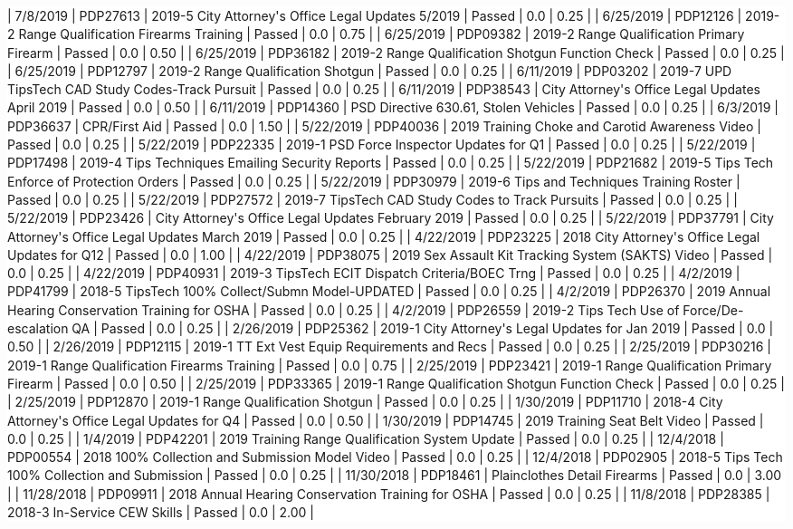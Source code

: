 | 7/8/2019 | PDP27613 | 2019-5 City Attorney's Office Legal Updates 5/2019 | Passed | 0.0 | 0.25 |
| 6/25/2019 | PDP12126 | 2019-2 Range Qualification Firearms Training | Passed | 0.0 | 0.75 |
| 6/25/2019 | PDP09382 | 2019-2 Range Qualification Primary Firearm | Passed | 0.0 | 0.50 |
| 6/25/2019 | PDP36182 | 2019-2 Range Qualification Shotgun Function Check | Passed | 0.0 | 0.25 |
| 6/25/2019 | PDP12797 | 2019-2 Range Qualification Shotgun | Passed | 0.0 | 0.25 |
| 6/11/2019 | PDP03202 | 2019-7 UPD TipsTech CAD Study Codes-Track Pursuit | Passed | 0.0 | 0.25 |
| 6/11/2019 | PDP38543 | City Attorney's Office Legal Updates April 2019 | Passed | 0.0 | 0.50 |
| 6/11/2019 | PDP14360 | PSD Directive 630.61, Stolen Vehicles | Passed | 0.0 | 0.25 |
| 6/3/2019 | PDP36637 | CPR/First Aid | Passed | 0.0 | 1.50 |
| 5/22/2019 | PDP40036 | 2019 Training Choke and Carotid Awareness Video | Passed | 0.0 | 0.25 |
| 5/22/2019 | PDP22335 | 2019-1 PSD Force Inspector Updates for Q1 | Passed | 0.0 | 0.25 |
| 5/22/2019 | PDP17498 | 2019-4 Tips  Techniques Emailing Security Reports | Passed | 0.0 | 0.25 |
| 5/22/2019 | PDP21682 | 2019-5 Tips  Tech Enforce of Protection Orders | Passed | 0.0 | 0.25 |
| 5/22/2019 | PDP30979 | 2019-6 Tips and Techniques Training Roster | Passed | 0.0 | 0.25 |
| 5/22/2019 | PDP27572 | 2019-7 TipsTech CAD Study Codes to Track Pursuits | Passed | 0.0 | 0.25 |
| 5/22/2019 | PDP23426 | City Attorney's Office Legal Updates February 2019 | Passed | 0.0 | 0.25 |
| 5/22/2019 | PDP37791 | City Attorney's Office Legal Updates March 2019 | Passed | 0.0 | 0.25 |
| 4/22/2019 | PDP23225 | 2018 City Attorney's Office Legal Updates for Q12 | Passed | 0.0 | 1.00 |
| 4/22/2019 | PDP38075 | 2019 Sex Assault Kit Tracking System (SAKTS) Video | Passed | 0.0 | 0.25 |
| 4/22/2019 | PDP40931 | 2019-3 TipsTech ECIT Dispatch Criteria/BOEC Trng | Passed | 0.0 | 0.25 |
| 4/2/2019 | PDP41799 | 2018-5 TipsTech 100% Collect/Submn Model-UPDATED | Passed | 0.0 | 0.25 |
| 4/2/2019 | PDP26370 | 2019 Annual Hearing Conservation Training for OSHA | Passed | 0.0 | 0.25 |
| 4/2/2019 | PDP26559 | 2019-2 Tips  Tech Use of Force/De-escalation QA | Passed | 0.0 | 0.25 |
| 2/26/2019 | PDP25362 | 2019-1 City Attorney's Legal Updates for Jan 2019 | Passed | 0.0 | 0.50 |
| 2/26/2019 | PDP12115 | 2019-1 TT Ext Vest Equip Requirements and Recs | Passed | 0.0 | 0.25 |
| 2/25/2019 | PDP30216 | 2019-1 Range Qualification Firearms Training | Passed | 0.0 | 0.75 |
| 2/25/2019 | PDP23421 | 2019-1 Range Qualification Primary Firearm | Passed | 0.0 | 0.50 |
| 2/25/2019 | PDP33365 | 2019-1 Range Qualification Shotgun Function Check | Passed | 0.0 | 0.25 |
| 2/25/2019 | PDP12870 | 2019-1 Range Qualification Shotgun | Passed | 0.0 | 0.25 |
| 1/30/2019 | PDP11710 | 2018-4 City Attorney's Office Legal Updates for Q4 | Passed | 0.0 | 0.50 |
| 1/30/2019 | PDP14745 | 2019 Training Seat Belt Video | Passed | 0.0 | 0.25 |
| 1/4/2019 | PDP42201 | 2019 Training Range Qualification System Update | Passed | 0.0 | 0.25 |
| 12/4/2018 | PDP00554 | 2018 100% Collection and Submission Model Video | Passed | 0.0 | 0.25 |
| 12/4/2018 | PDP02905 | 2018-5 Tips  Tech 100% Collection and Submission | Passed | 0.0 | 0.25 |
| 11/30/2018 | PDP18461 | Plainclothes Detail Firearms | Passed | 0.0 | 3.00 |
| 11/28/2018 | PDP09911 | 2018 Annual Hearing Conservation Training for OSHA | Passed | 0.0 | 0.25 |
| 11/8/2018 | PDP28385 | 2018-3 In-Service CEW Skills | Passed | 0.0 | 2.00 |